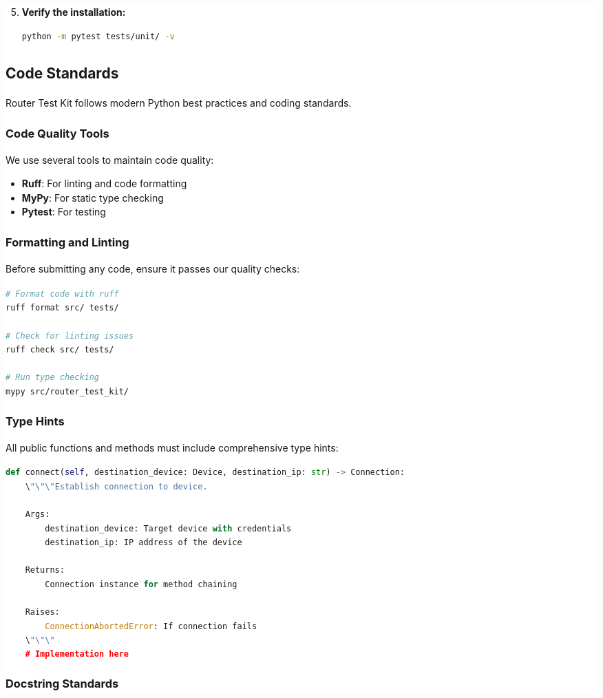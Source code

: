 5. **Verify the installation:**

   ```bash
   python -m pytest tests/unit/ -v
   ```

## Code Standards

Router Test Kit follows modern Python best practices and coding standards.

### Code Quality Tools

We use several tools to maintain code quality:

- **Ruff**: For linting and code formatting
- **MyPy**: For static type checking
- **Pytest**: For testing

### Formatting and Linting

Before submitting any code, ensure it passes our quality checks:

```bash
# Format code with ruff
ruff format src/ tests/

# Check for linting issues
ruff check src/ tests/

# Run type checking
mypy src/router_test_kit/
```

### Type Hints

All public functions and methods must include comprehensive type hints:

```python
def connect(self, destination_device: Device, destination_ip: str) -> Connection:
    \"\"\"Establish connection to device.
    
    Args:
        destination_device: Target device with credentials
        destination_ip: IP address of the device
        
    Returns:
        Connection instance for method chaining
        
    Raises:
        ConnectionAbortedError: If connection fails
    \"\"\"
    # Implementation here
```

### Docstring Standards
